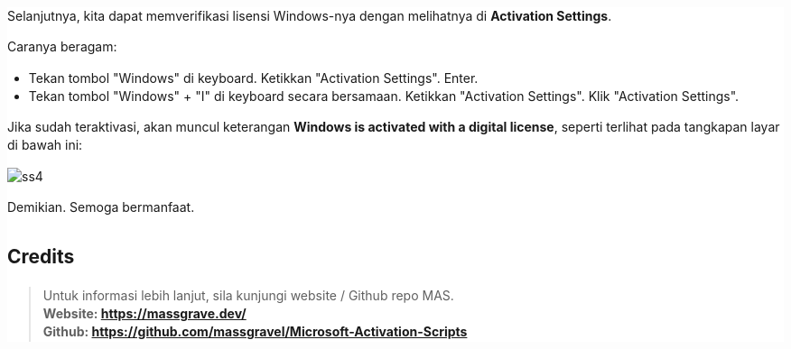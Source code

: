 Selanjutnya, kita dapat memverifikasi lisensi Windows-nya dengan melihatnya di **Activation Settings**.

Caranya beragam:
- Tekan tombol "Windows" di keyboard. Ketikkan "Activation Settings". Enter.
- Tekan tombol "Windows" + "I" di keyboard secara bersamaan. Ketikkan "Activation Settings". Klik "Activation Settings".

Jika sudah teraktivasi, akan muncul keterangan **Windows is activated with a digital license**, seperti terlihat pada tangkapan layar di bawah ini:

![ss4](/mas/ss4.png "Windows is activated with a digital license")

Demikian. Semoga bermanfaat.

## Credits

> Untuk informasi lebih lanjut, sila kunjungi website / Github repo MAS.  
**Website: https://massgrave.dev/**  
**Github: https://github.com/massgravel/Microsoft-Activation-Scripts**









[^1]: https://massgrave.dev/faq
[^2]: https://github.com/massgravel/Microsoft-Activation-Scripts